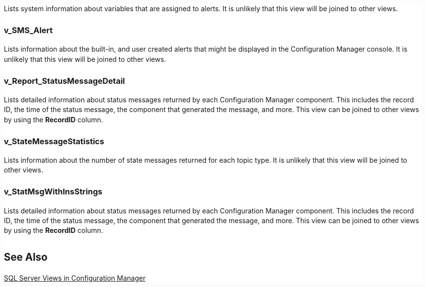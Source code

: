 Lists system information about variables that are assigned to alerts.
It is unlikely that this view will be joined to other views.

### v_SMS_Alert

Lists information about the built-in, and user created alerts that might be displayed in the Configuration Manager console.
It is unlikely that this view will be joined to other views.

### v_Report_StatusMessageDetail

Lists detailed information about status messages returned by each Configuration Manager component. This includes the record ID, the time of the status message, the component that generated the message, and more.
This view can be joined to other views by using the **RecordID** column.

### v_StateMessageStatistics

Lists information about the number of state messages returned for each topic type.
It is unlikely that this view will be joined to other views.

### v_StatMsgWithInsStrings

Lists detailed information about status messages returned by each Configuration Manager component. This includes the record ID, the time of the status message, the component that generated the message, and more.
This view can be joined to other views by using the **RecordID** column.

## See Also

[SQL Server Views in Configuration Manager](sql-server-views-configuration-manager.md)